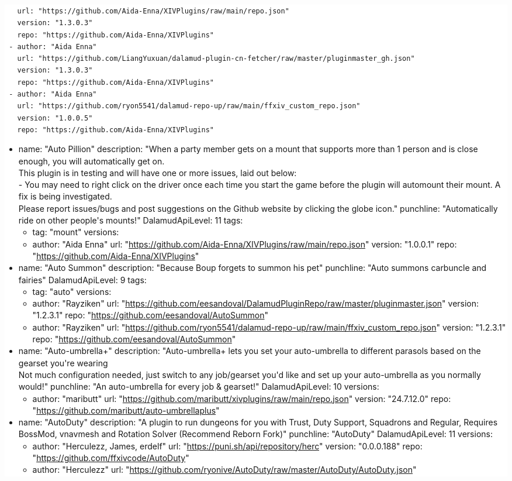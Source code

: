        url: "https://github.com/Aida-Enna/XIVPlugins/raw/main/repo.json"
       version: "1.3.0.3"
       repo: "https://github.com/Aida-Enna/XIVPlugins"
     - author: "Aida Enna"
       url: "https://github.com/LiangYuxuan/dalamud-plugin-cn-fetcher/raw/master/pluginmaster_gh.json"
       version: "1.3.0.3"
       repo: "https://github.com/Aida-Enna/XIVPlugins"
     - author: "Aida Enna"
       url: "https://github.com/ryon5541/dalamud-repo-up/raw/main/ffxiv_custom_repo.json"
       version: "1.0.0.5"
       repo: "https://github.com/Aida-Enna/XIVPlugins"
 - name: "Auto Pillion"
   description: "When a party member gets on a mount that supports more than 1 person and is close enough, you will automatically get on.<br>This plugin is in testing and will have one or more issues, laid out below:<br>- You may need to right click on the driver once each time you start the game before the plugin will automount their mount. A fix is being investigated.<br>Please report issues/bugs and post suggestions on the Github website by clicking the globe icon."
   punchline: "Automatically ride on other people's mounts!"
   DalamudApiLevel: 11
   tags:
     - tag: "mount"
   versions:
     - author: "Aida Enna"
       url: "https://github.com/Aida-Enna/XIVPlugins/raw/main/repo.json"
       version: "1.0.0.1"
       repo: "https://github.com/Aida-Enna/XIVPlugins"
 - name: "Auto Summon"
   description: "Because Boup forgets to summon his pet"
   punchline: "Auto summons carbuncle and fairies"
   DalamudApiLevel: 9
   tags:
     - tag: "auto"
   versions:
     - author: "Rayziken"
       url: "https://github.com/eesandoval/DalamudPluginRepo/raw/master/pluginmaster.json"
       version: "1.2.3.1"
       repo: "https://github.com/eesandoval/AutoSummon"
     - author: "Rayziken"
       url: "https://github.com/ryon5541/dalamud-repo-up/raw/main/ffxiv_custom_repo.json"
       version: "1.2.3.1"
       repo: "https://github.com/eesandoval/AutoSummon"
 - name: "Auto-umbrella+"
   description: "Auto-umbrella+ lets you set your auto-umbrella to different parasols based on the gearset you're wearing<br>Not much configuration needed, just switch to any job/gearset you'd like and set up your auto-umbrella as you normally would!"
   punchline: "An auto-umbrella for every job & gearset!"
   DalamudApiLevel: 10
   versions:
     - author: "maributt"
       url: "https://github.com/maributt/xivplugins/raw/main/repo.json"
       version: "24.7.12.0"
       repo: "https://github.com/maributt/auto-umbrellaplus"
 - name: "AutoDuty"
   description: "A plugin to run dungeons for you with Trust, Duty Support, Squadrons and Regular, Requires BossMod, vnavmesh and Rotation Solver (Recommend Reborn Fork)"
   punchline: "AutoDuty"
   DalamudApiLevel: 11
   versions:
     - author: "Herculezz, James, erdelf"
       url: "https://puni.sh/api/repository/herc"
       version: "0.0.0.188"
       repo: "https://github.com/ffxivcode/AutoDuty"
     - author: "Herculezz"
       url: "https://github.com/ryonive/AutoDuty/raw/master/AutoDuty/AutoDuty.json"